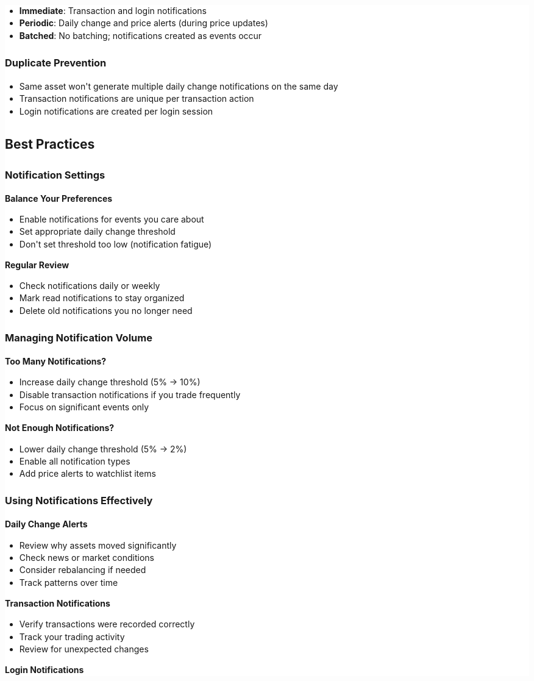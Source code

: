 - **Immediate**: Transaction and login notifications
- **Periodic**: Daily change and price alerts (during price updates)
- **Batched**: No batching; notifications created as events occur

### Duplicate Prevention

- Same asset won't generate multiple daily change notifications on the same day
- Transaction notifications are unique per transaction action
- Login notifications are created per login session

## Best Practices

### Notification Settings

**Balance Your Preferences**

- Enable notifications for events you care about
- Set appropriate daily change threshold
- Don't set threshold too low (notification fatigue)

**Regular Review**

- Check notifications daily or weekly
- Mark read notifications to stay organized
- Delete old notifications you no longer need

### Managing Notification Volume

**Too Many Notifications?**

- Increase daily change threshold (5% → 10%)
- Disable transaction notifications if you trade frequently
- Focus on significant events only

**Not Enough Notifications?**

- Lower daily change threshold (5% → 2%)
- Enable all notification types
- Add price alerts to watchlist items

### Using Notifications Effectively

**Daily Change Alerts**

- Review why assets moved significantly
- Check news or market conditions
- Consider rebalancing if needed
- Track patterns over time

**Transaction Notifications**

- Verify transactions were recorded correctly
- Track your trading activity
- Review for unexpected changes

**Login Notifications**
